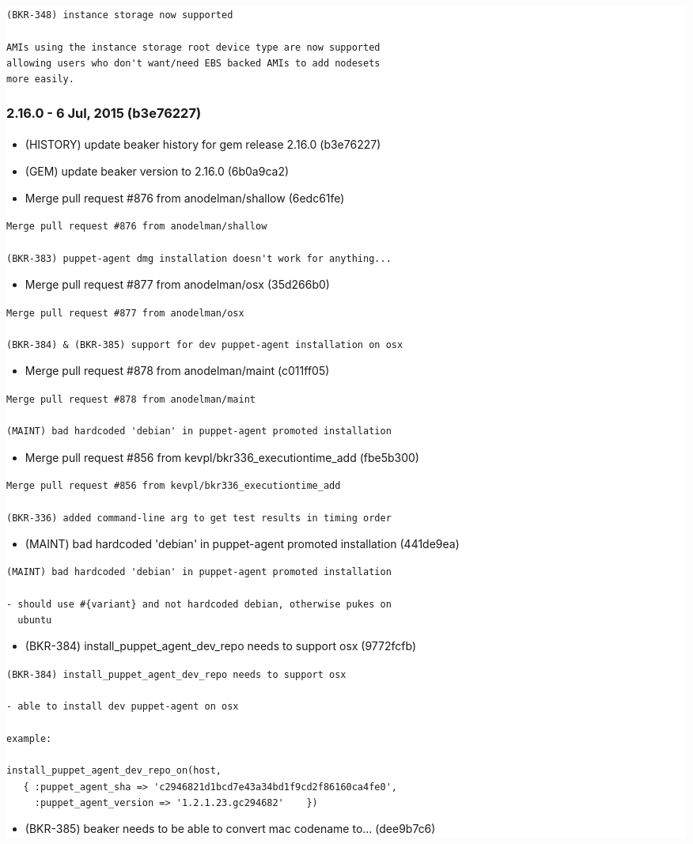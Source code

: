 
```
(BKR-348) instance storage now supported

AMIs using the instance storage root device type are now supported
allowing users who don't want/need EBS backed AMIs to add nodesets
more easily.
```
### <a name = "2.16.0">2.16.0 - 6 Jul, 2015 (b3e76227)

* (HISTORY) update beaker history for gem release 2.16.0 (b3e76227)

* (GEM) update beaker version to 2.16.0 (6b0a9ca2)

* Merge pull request #876 from anodelman/shallow (6edc61fe)


```
Merge pull request #876 from anodelman/shallow

(BKR-383) puppet-agent dmg installation doesn't work for anything...
```
* Merge pull request #877 from anodelman/osx (35d266b0)


```
Merge pull request #877 from anodelman/osx

(BKR-384) & (BKR-385) support for dev puppet-agent installation on osx
```
* Merge pull request #878 from anodelman/maint (c011ff05)


```
Merge pull request #878 from anodelman/maint

(MAINT) bad hardcoded 'debian' in puppet-agent promoted installation
```
* Merge pull request #856 from kevpl/bkr336_executiontime_add (fbe5b300)


```
Merge pull request #856 from kevpl/bkr336_executiontime_add

(BKR-336) added command-line arg to get test results in timing order
```
* (MAINT) bad hardcoded 'debian' in puppet-agent promoted installation (441de9ea)


```
(MAINT) bad hardcoded 'debian' in puppet-agent promoted installation

- should use #{variant} and not hardcoded debian, otherwise pukes on
  ubuntu
```
* (BKR-384) install_puppet_agent_dev_repo needs to support osx (9772fcfb)


```
(BKR-384) install_puppet_agent_dev_repo needs to support osx

- able to install dev puppet-agent on osx

example:

install_puppet_agent_dev_repo_on(host,
   { :puppet_agent_sha => 'c2946821d1bcd7e43a34bd1f9cd2f86160ca4fe0',
     :puppet_agent_version => '1.2.1.23.gc294682'    })
```
* (BKR-385) beaker needs to be able to convert mac codename to... (dee9b7c6)
